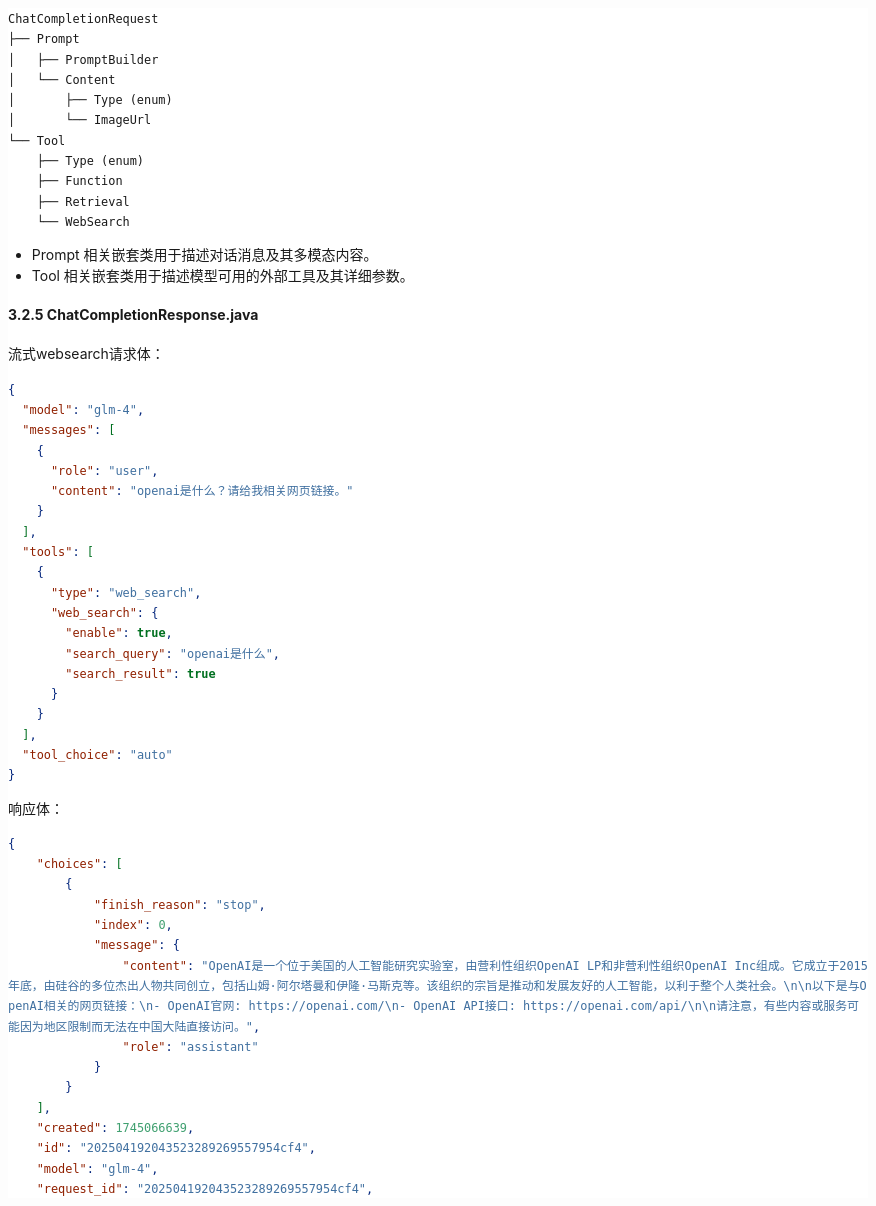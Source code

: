 ```plaintext
ChatCompletionRequest
├── Prompt
│   ├── PromptBuilder
│   └── Content
│       ├── Type (enum)
│       └── ImageUrl
└── Tool
    ├── Type (enum)
    ├── Function
    ├── Retrieval
    └── WebSearch
```

- Prompt 相关嵌套类用于描述对话消息及其多模态内容。
- Tool 相关嵌套类用于描述模型可用的外部工具及其详细参数。




#### 3.2.5 ChatCompletionResponse.java

流式websearch请求体：

```json
{
  "model": "glm-4",
  "messages": [
    {
      "role": "user",
      "content": "openai是什么？请给我相关网页链接。"
    }
  ],
  "tools": [
    {
      "type": "web_search",
      "web_search": {
        "enable": true,
        "search_query": "openai是什么",
        "search_result": true
      }
    }
  ],
  "tool_choice": "auto"
}
```



响应体：

```json
{
    "choices": [
        {
            "finish_reason": "stop",
            "index": 0,
            "message": {
                "content": "OpenAI是一个位于美国的人工智能研究实验室，由营利性组织OpenAI LP和非营利性组织OpenAI Inc组成。它成立于2015年底，由硅谷的多位杰出人物共同创立，包括山姆·阿尔塔曼和伊隆·马斯克等。该组织的宗旨是推动和发展友好的人工智能，以利于整个人类社会。\n\n以下是与OpenAI相关的网页链接：\n- OpenAI官网: https://openai.com/\n- OpenAI API接口: https://openai.com/api/\n\n请注意，有些内容或服务可能因为地区限制而无法在中国大陆直接访问。",
                "role": "assistant"
            }
        }
    ],
    "created": 1745066639,
    "id": "202504192043523289269557954cf4",
    "model": "glm-4",
    "request_id": "202504192043523289269557954cf4",
```